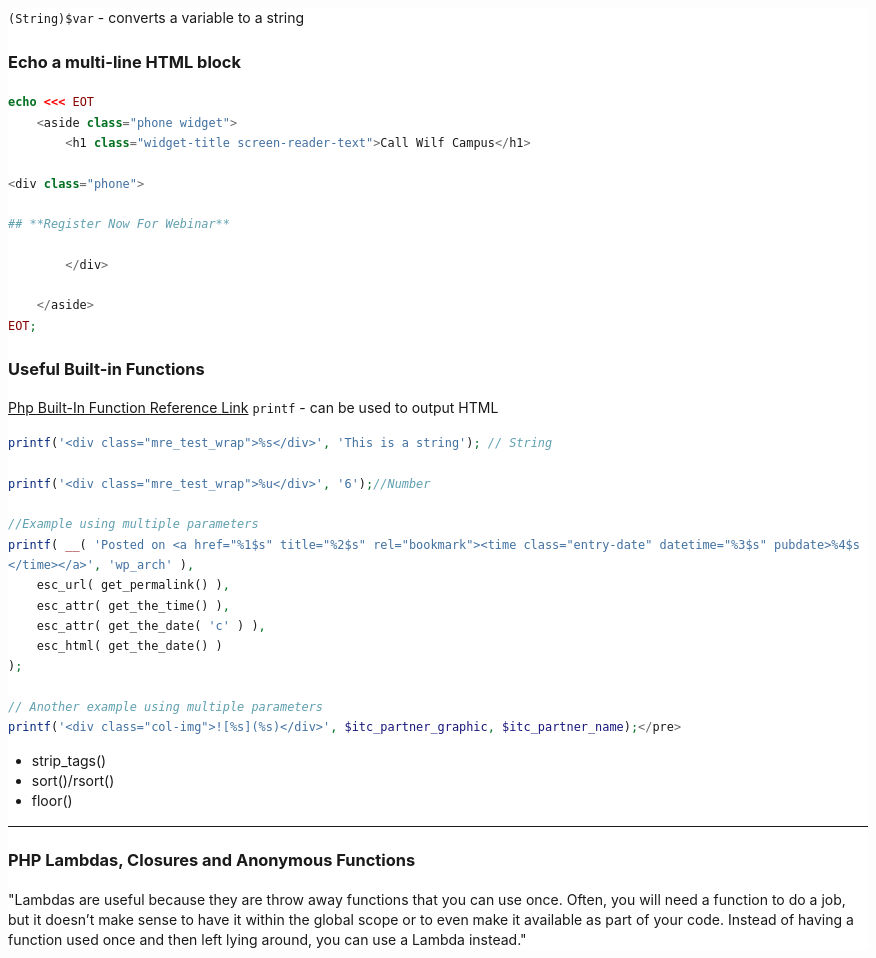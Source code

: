 `(String)$var` - converts a variable to a string

### Echo a multi-line HTML block

```php
echo <<< EOT
    <aside class="phone widget">
        <h1 class="widget-title screen-reader-text">Call Wilf Campus</h1>

<div class="phone">

## **Register Now For Webinar**

        </div>

    </aside>
EOT;
```

### Useful Built-in Functions

[Php Built-In Function Reference Link](http://php.net/manual/en/funcref.php) `printf` - can be used to output HTML

```php
printf('<div class="mre_test_wrap">%s</div>', 'This is a string'); // String

printf('<div class="mre_test_wrap">%u</div>', '6');//Number

//Example using multiple parameters
printf( __( 'Posted on <a href="%1$s" title="%2$s" rel="bookmark"><time class="entry-date" datetime="%3$s" pubdate>%4$s</time></a>', 'wp_arch' ),
    esc_url( get_permalink() ),
    esc_attr( get_the_time() ),
    esc_attr( get_the_date( 'c' ) ),
    esc_html( get_the_date() )
);

// Another example using multiple parameters
printf('<div class="col-img">![%s](%s)</div>', $itc_partner_graphic, $itc_partner_name);</pre>

```

*   strip_tags()
*   sort()/rsort()
*   floor()

----

### PHP Lambdas, Closures and Anonymous Functions

"Lambdas are useful because they are throw away functions that you can use once. Often, you will need a function to do a job, but it doesn’t make sense to have it within the global scope or to even make it available as part of your code. Instead of having a function used once and then left lying around, you can use a Lambda instead."
